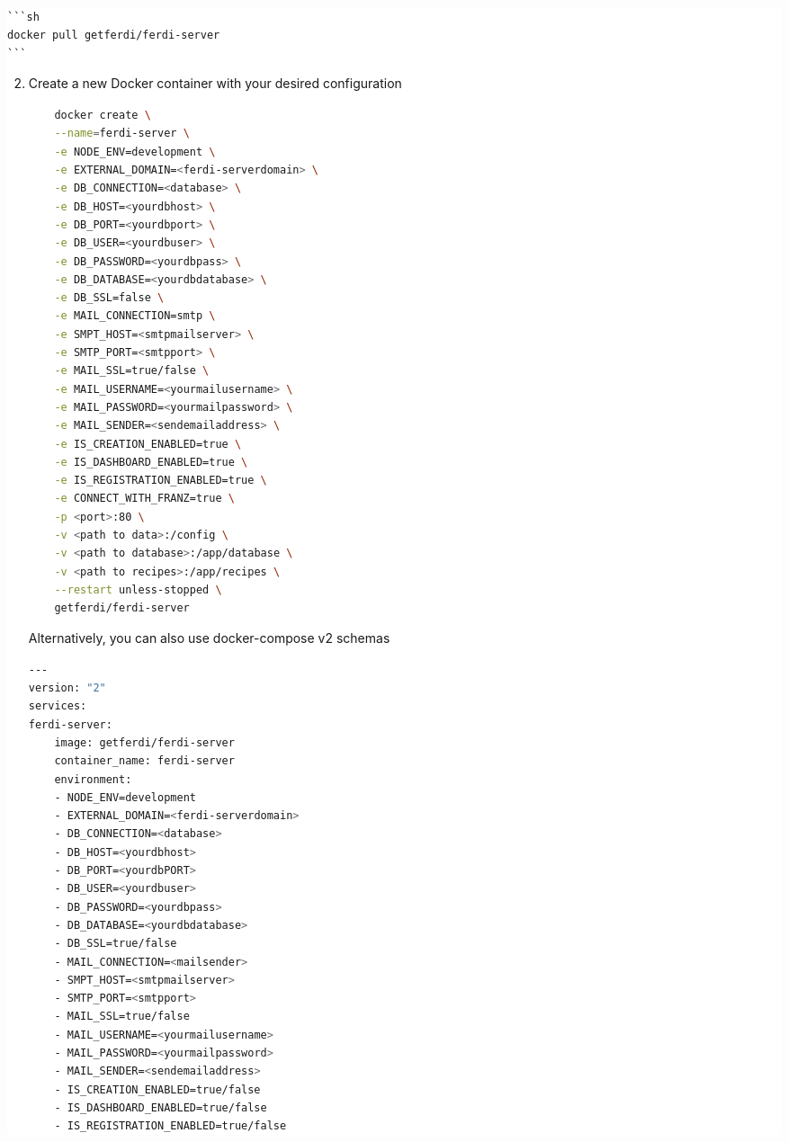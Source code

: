     ```sh
    docker pull getferdi/ferdi-server
    ```
2. Create a new Docker container with your desired configuration

    ```sh
	    docker create \
	    --name=ferdi-server \
	    -e NODE_ENV=development \
	    -e EXTERNAL_DOMAIN=<ferdi-serverdomain> \
	    -e DB_CONNECTION=<database> \
	    -e DB_HOST=<yourdbhost> \
	    -e DB_PORT=<yourdbport> \
	    -e DB_USER=<yourdbuser> \
	    -e DB_PASSWORD=<yourdbpass> \
	    -e DB_DATABASE=<yourdbdatabase> \
	    -e DB_SSL=false \
	    -e MAIL_CONNECTION=smtp \
	    -e SMPT_HOST=<smtpmailserver> \
	    -e SMTP_PORT=<smtpport> \
	    -e MAIL_SSL=true/false \
	    -e MAIL_USERNAME=<yourmailusername> \
	    -e MAIL_PASSWORD=<yourmailpassword> \
	    -e MAIL_SENDER=<sendemailaddress> \
	    -e IS_CREATION_ENABLED=true \
	    -e IS_DASHBOARD_ENABLED=true \
	    -e IS_REGISTRATION_ENABLED=true \
	    -e CONNECT_WITH_FRANZ=true \
	    -p <port>:80 \
	    -v <path to data>:/config \
	    -v <path to database>:/app/database \
	    -v <path to recipes>:/app/recipes \
	    --restart unless-stopped \
	    getferdi/ferdi-server
    ```

    Alternatively, you can also use docker-compose v2 schemas

    ```sh
    ---
    version: "2"
    services:
    ferdi-server:
        image: getferdi/ferdi-server
        container_name: ferdi-server
        environment:
        - NODE_ENV=development
        - EXTERNAL_DOMAIN=<ferdi-serverdomain>
        - DB_CONNECTION=<database>
        - DB_HOST=<yourdbhost>
        - DB_PORT=<yourdbPORT>
        - DB_USER=<yourdbuser>
        - DB_PASSWORD=<yourdbpass>
        - DB_DATABASE=<yourdbdatabase>
        - DB_SSL=true/false
        - MAIL_CONNECTION=<mailsender>
        - SMPT_HOST=<smtpmailserver>
        - SMTP_PORT=<smtpport>
        - MAIL_SSL=true/false
        - MAIL_USERNAME=<yourmailusername>
        - MAIL_PASSWORD=<yourmailpassword>
        - MAIL_SENDER=<sendemailaddress>
        - IS_CREATION_ENABLED=true/false
        - IS_DASHBOARD_ENABLED=true/false
        - IS_REGISTRATION_ENABLED=true/false
